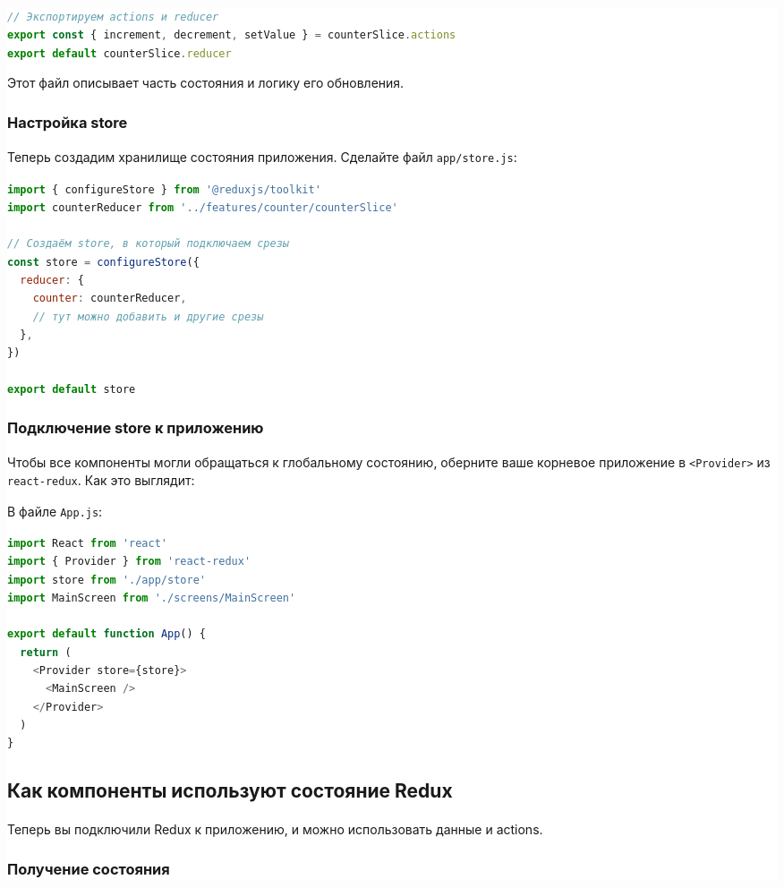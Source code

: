 ```js
// Экспортируем actions и reducer
export const { increment, decrement, setValue } = counterSlice.actions
export default counterSlice.reducer
```

Этот файл описывает часть состояния и логику его обновления.

### Настройка store

Теперь создадим хранилище состояния приложения. Сделайте файл `app/store.js`:

```js
import { configureStore } from '@reduxjs/toolkit'
import counterReducer from '../features/counter/counterSlice'

// Создаём store, в который подключаем срезы
const store = configureStore({
  reducer: {
    counter: counterReducer,
    // тут можно добавить и другие срезы
  },
})

export default store
```

### Подключение store к приложению

Чтобы все компоненты могли обращаться к глобальному состоянию, оберните ваше корневое приложение в `<Provider>` из `react-redux`. Как это выглядит:

В файле `App.js`:

```js
import React from 'react'
import { Provider } from 'react-redux'
import store from './app/store'
import MainScreen from './screens/MainScreen'

export default function App() {
  return (
    <Provider store={store}>
      <MainScreen />
    </Provider>
  )
}
```

## Как компоненты используют состояние Redux

Теперь вы подключили Redux к приложению, и можно использовать данные и actions.

### Получение состояния
